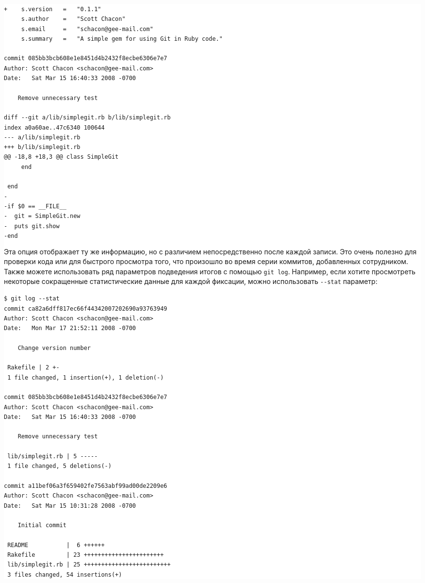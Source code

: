 ```bush=
+    s.version   =   "0.1.1"
     s.author    =   "Scott Chacon"
     s.email     =   "schacon@gee-mail.com"
     s.summary   =   "A simple gem for using Git in Ruby code."

commit 085bb3bcb608e1e8451d4b2432f8ecbe6306e7e7
Author: Scott Chacon <schacon@gee-mail.com>
Date:   Sat Mar 15 16:40:33 2008 -0700

    Remove unnecessary test

diff --git a/lib/simplegit.rb b/lib/simplegit.rb
index a0a60ae..47c6340 100644
--- a/lib/simplegit.rb
+++ b/lib/simplegit.rb
@@ -18,8 +18,3 @@ class SimpleGit
     end

 end
-
-if $0 == __FILE__
-  git = SimpleGit.new
-  puts git.show
-end
```

Эта опция отображает ту же информацию, но с различием непосредственно после каждой записи. Это очень полезно для проверки кода или для быстрого просмотра того, что произошло во время серии коммитов, добавленных сотрудником. Также можете использовать ряд параметров подведения итогов с помощью `git log`. Например, если хотите просмотреть некоторые сокращенные статистические данные для каждой фиксации, можно использовать `--stat` параметр:

```bush=
$ git log --stat
commit ca82a6dff817ec66f44342007202690a93763949
Author: Scott Chacon <schacon@gee-mail.com>
Date:   Mon Mar 17 21:52:11 2008 -0700

    Change version number

 Rakefile | 2 +-
 1 file changed, 1 insertion(+), 1 deletion(-)

commit 085bb3bcb608e1e8451d4b2432f8ecbe6306e7e7
Author: Scott Chacon <schacon@gee-mail.com>
Date:   Sat Mar 15 16:40:33 2008 -0700

    Remove unnecessary test

 lib/simplegit.rb | 5 -----
 1 file changed, 5 deletions(-)

commit a11bef06a3f659402fe7563abf99ad00de2209e6
Author: Scott Chacon <schacon@gee-mail.com>
Date:   Sat Mar 15 10:31:28 2008 -0700

    Initial commit

 README           |  6 ++++++
 Rakefile         | 23 +++++++++++++++++++++++
 lib/simplegit.rb | 25 +++++++++++++++++++++++++
 3 files changed, 54 insertions(+)
```
